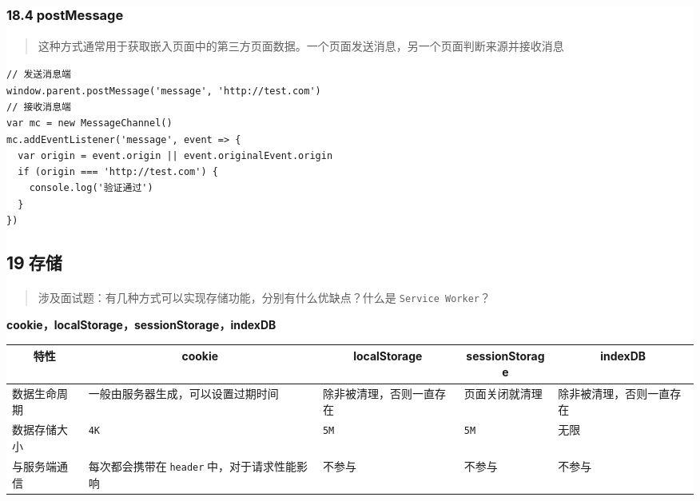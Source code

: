 ### 18.4 postMessage

> 这种方式通常用于获取嵌入页面中的第三方页面数据。一个页面发送消息，另一个页面判断来源并接收消息

    // 发送消息端
    window.parent.postMessage('message', 'http://test.com')
    // 接收消息端
    var mc = new MessageChannel()
    mc.addEventListener('message', event => {
      var origin = event.origin || event.originalEvent.origin
      if (origin === 'http://test.com') {
        console.log('验证通过')
      }
    })

## 19 存储

> 涉及面试题：有几种方式可以实现存储功能，分别有什么优缺点？什么是 `Service Worker`？

**cookie，localStorage，sessionStorage，indexDB**

<table> 
 <thead> 
  <tr> 
   <th>特性</th> 
   <th>cookie</th> 
   <th>localStorage</th> 
   <th>sessionStorage</th> 
   <th>indexDB</th> 
  </tr> 
 </thead> 
 <tbody> 
  <tr> 
   <td>数据生命周期</td> 
   <td>一般由服务器生成，可以设置过期时间</td> 
   <td>除非被清理，否则一直存在</td> 
   <td>页面关闭就清理</td> 
   <td>除非被清理，否则一直存在</td> 
  </tr> 
  <tr> 
   <td>数据存储大小</td> 
   <td><code>4K</code></td> 
   <td><code>5M</code></td> 
   <td><code>5M</code></td> 
   <td>无限</td> 
  </tr> 
  <tr> 
   <td>与服务端通信</td> 
   <td>每次都会携带在 <code>header</code> 中，对于请求性能影响</td> 
   <td>不参与</td> 
   <td>不参与</td> 
   <td>不参与</td> 
  </tr> 
 </tbody> 
</table>
